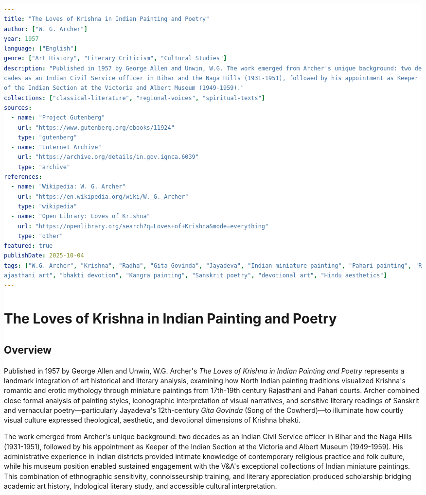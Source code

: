 ```yaml
---
title: "The Loves of Krishna in Indian Painting and Poetry"
author: ["W. G. Archer"]
year: 1957
language: ["English"]
genre: ["Art History", "Literary Criticism", "Cultural Studies"]
description: "Published in 1957 by George Allen and Unwin, W.G. The work emerged from Archer's unique background: two decades as an Indian Civil Service officer in Bihar and the Naga Hills (1931-1951), followed by his appointment as Keeper of the Indian Section at the Victoria and Albert Museum (1949-1959)."
collections: ["classical-literature", "regional-voices", "spiritual-texts"]
sources:
  - name: "Project Gutenberg"
    url: "https://www.gutenberg.org/ebooks/11924"
    type: "gutenberg"
  - name: "Internet Archive"
    url: "https://archive.org/details/in.gov.ignca.6039"
    type: "archive"
references:
  - name: "Wikipedia: W. G. Archer"
    url: "https://en.wikipedia.org/wiki/W._G._Archer"
    type: "wikipedia"
  - name: "Open Library: Loves of Krishna"
    url: "https://openlibrary.org/search?q=Loves+of+Krishna&mode=everything"
    type: "other"
featured: true
publishDate: 2025-10-04
tags: ["W.G. Archer", "Krishna", "Radha", "Gita Govinda", "Jayadeva", "Indian miniature painting", "Pahari painting", "Rajasthani art", "bhakti devotion", "Kangra painting", "Sanskrit poetry", "devotional art", "Hindu aesthetics"]
---
```


# The Loves of Krishna in Indian Painting and Poetry

## Overview

Published in 1957 by George Allen and Unwin, W.G. Archer's *The Loves of Krishna in Indian Painting and Poetry* represents a landmark integration of art historical and literary analysis, examining how North Indian painting traditions visualized Krishna's romantic and erotic mythology through miniature paintings from 17th-19th century Rajasthani and Pahari courts. Archer combined close formal analysis of painting styles, iconographic interpretation of visual narratives, and sensitive literary readings of Sanskrit and vernacular poetry—particularly Jayadeva's 12th-century *Gita Govinda* (Song of the Cowherd)—to illuminate how courtly visual culture expressed theological, aesthetic, and devotional dimensions of Krishna bhakti.

The work emerged from Archer's unique background: two decades as an Indian Civil Service officer in Bihar and the Naga Hills (1931-1951), followed by his appointment as Keeper of the Indian Section at the Victoria and Albert Museum (1949-1959). His administrative experience in Indian districts provided intimate knowledge of contemporary religious practice and folk culture, while his museum position enabled sustained engagement with the V&A's exceptional collections of Indian miniature paintings. This combination of ethnographic sensitivity, connoisseurship training, and literary appreciation produced scholarship bridging academic art history, Indological literary study, and accessible cultural interpretation.
